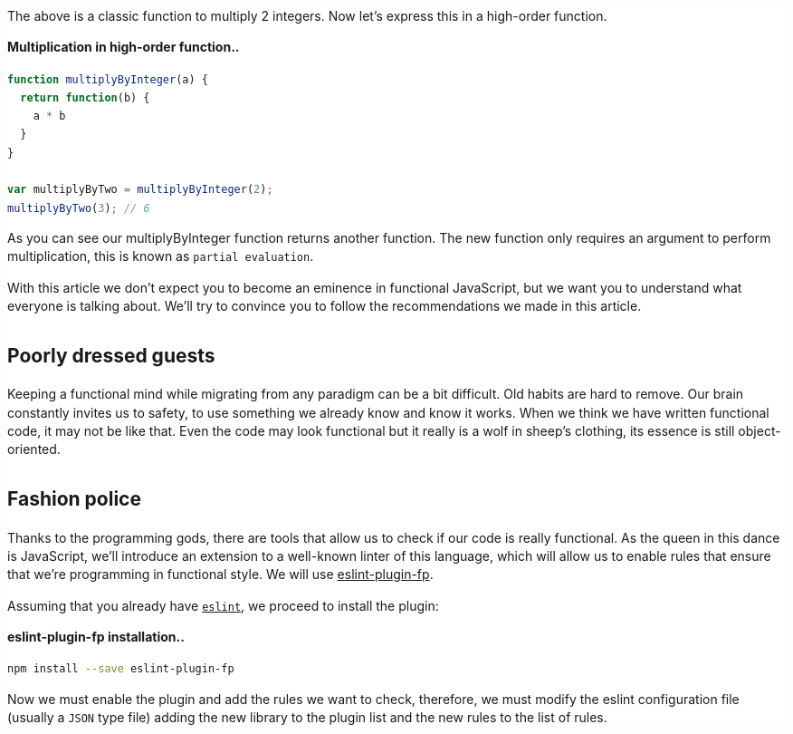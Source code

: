 The above is a classic function to multiply 2 integers. Now let’s
express this in a high-order function.

**Multiplication in high-order function..**

``` javascript
function multiplyByInteger(a) {
  return function(b) {
    a * b
  }
}

var multiplyByTwo = multiplyByInteger(2);
multiplyByTwo(3); // 6
```

As you can see our multiplyByInteger function returns another function.
The new function only requires an argument to perform multiplication,
this is known as `partial evaluation`.

With this article we don’t expect you to become an eminence in
functional JavaScript, but we want you to understand what everyone is
talking about. We’ll try to convince you to follow the recommendations
we made in this article.

## Poorly dressed guests

Keeping a functional mind while migrating from any paradigm can be a bit
difficult. Old habits are hard to remove. Our brain constantly invites
us to safety, to use something we already know and know it works. When
we think we have written functional code, it may not be like that. Even
the code may look functional but it really is a wolf in sheep’s
clothing, its essence is still object-oriented.

## Fashion police

Thanks to the programming gods, there are tools that allow us to check
if our code is really functional. As the queen in this dance is
JavaScript, we’ll introduce an extension to a well-known linter of this
language, which will allow us to enable rules that ensure that we’re
programming in functional style. We will use
[eslint-plugin-fp](https://github.com/jfmengels/eslint-plugin-fp).

Assuming that you already have
[`eslint`](https://eslint.org/docs/user-guide/getting-started), we
proceed to install the plugin:

**eslint-plugin-fp installation..**

``` bash
npm install --save eslint-plugin-fp
```

Now we must enable the plugin and add the rules we want to check,
therefore, we must modify the eslint configuration file (usually a
`JSON` type file) adding the new library to the plugin list and the new
rules to the list of rules.
